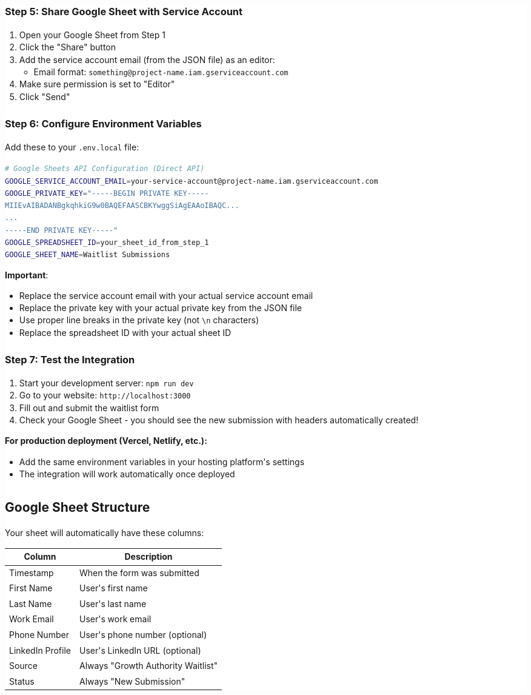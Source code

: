 ### Step 5: Share Google Sheet with Service Account

1. Open your Google Sheet from Step 1
2. Click the "Share" button
3. Add the service account email (from the JSON file) as an editor:
   - Email format: `something@project-name.iam.gserviceaccount.com`
4. Make sure permission is set to "Editor"
5. Click "Send"

### Step 6: Configure Environment Variables

Add these to your `.env.local` file:

```bash
# Google Sheets API Configuration (Direct API)
GOOGLE_SERVICE_ACCOUNT_EMAIL=your-service-account@project-name.iam.gserviceaccount.com
GOOGLE_PRIVATE_KEY="-----BEGIN PRIVATE KEY-----
MIIEvAIBADANBgkqhkiG9w0BAQEFAASCBKYwggSiAgEAAoIBAQC...
...
-----END PRIVATE KEY-----"
GOOGLE_SPREADSHEET_ID=your_sheet_id_from_step_1
GOOGLE_SHEET_NAME=Waitlist Submissions
```

**Important**: 
- Replace the service account email with your actual service account email
- Replace the private key with your actual private key from the JSON file
- Use proper line breaks in the private key (not `\n` characters)
- Replace the spreadsheet ID with your actual sheet ID

### Step 7: Test the Integration

1. Start your development server: `npm run dev`
2. Go to your website: `http://localhost:3000`
3. Fill out and submit the waitlist form
4. Check your Google Sheet - you should see the new submission with headers automatically created!

**For production deployment (Vercel, Netlify, etc.):**
- Add the same environment variables in your hosting platform's settings
- The integration will work automatically once deployed

## Google Sheet Structure

Your sheet will automatically have these columns:

| Column | Description |
|--------|-------------|
| Timestamp | When the form was submitted |
| First Name | User's first name |
| Last Name | User's last name |
| Work Email | User's work email |
| Phone Number | User's phone number (optional) |
| LinkedIn Profile | User's LinkedIn URL (optional) |
| Source | Always "Growth Authority Waitlist" |
| Status | Always "New Submission" |
